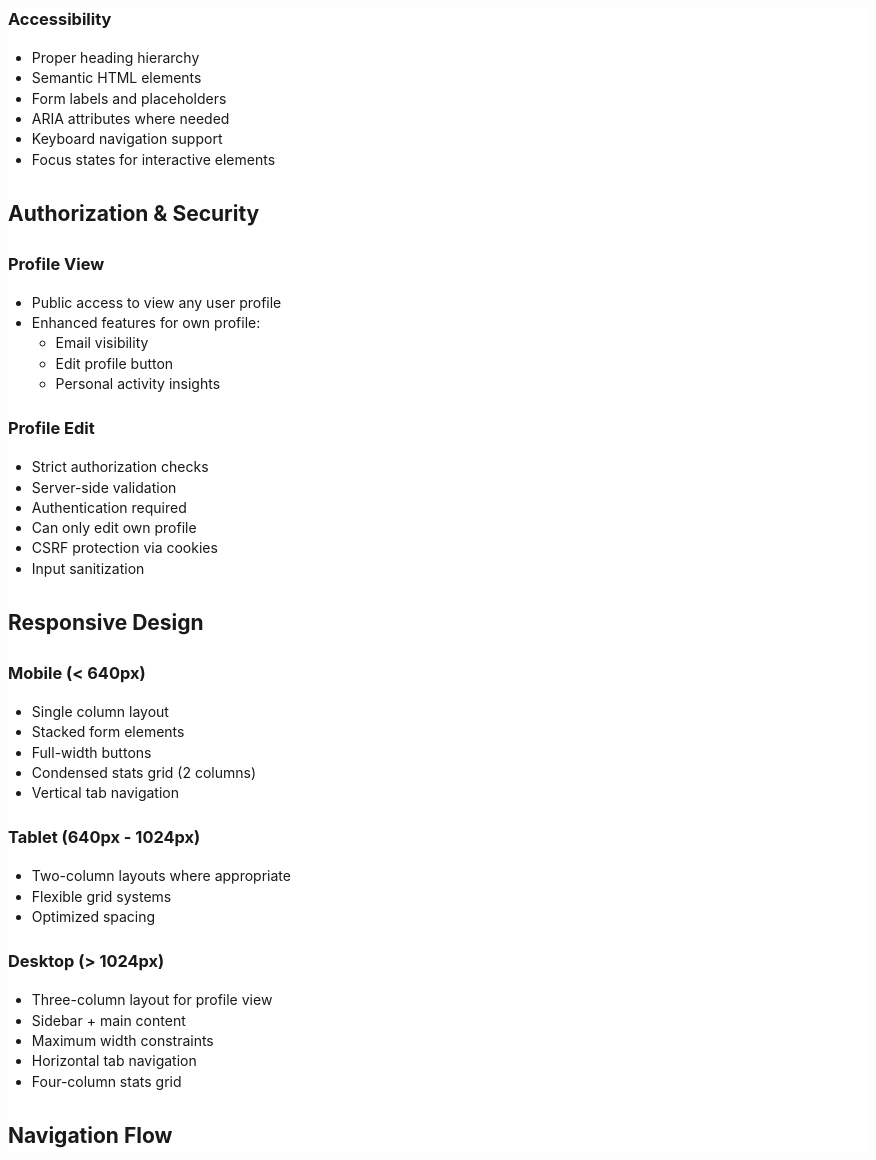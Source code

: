 ### Accessibility
- Proper heading hierarchy
- Semantic HTML elements
- Form labels and placeholders
- ARIA attributes where needed
- Keyboard navigation support
- Focus states for interactive elements

## Authorization & Security

### Profile View
- Public access to view any user profile
- Enhanced features for own profile:
  - Email visibility
  - Edit profile button
  - Personal activity insights

### Profile Edit
- Strict authorization checks
- Server-side validation
- Authentication required
- Can only edit own profile
- CSRF protection via cookies
- Input sanitization

## Responsive Design

### Mobile (< 640px)
- Single column layout
- Stacked form elements
- Full-width buttons
- Condensed stats grid (2 columns)
- Vertical tab navigation

### Tablet (640px - 1024px)
- Two-column layouts where appropriate
- Flexible grid systems
- Optimized spacing

### Desktop (> 1024px)
- Three-column layout for profile view
- Sidebar + main content
- Maximum width constraints
- Horizontal tab navigation
- Four-column stats grid

## Navigation Flow
